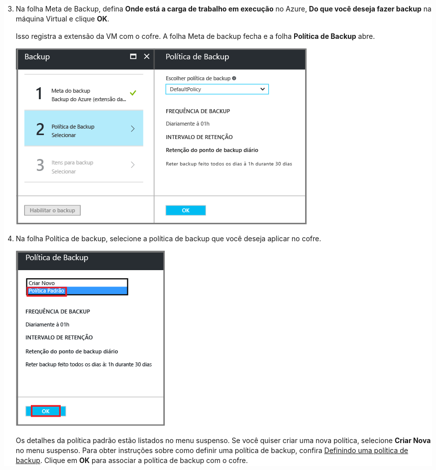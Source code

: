
3. Na folha Meta de Backup, defina **Onde está a carga de trabalho em execução** no Azure, **Do que você deseja fazer backup** na máquina Virtual e clique **OK**.

    Isso registra a extensão da VM com o cofre. A folha Meta de backup fecha e a folha **Política de Backup** abre.

    ![Abrir a folha Cenário](./media/backup-azure-arm-vms-prepare/select-backup-goal-2.png)
4. Na folha Política de backup, selecione a política de backup que você deseja aplicar no cofre.

    ![Selecionar a política de backup](./media/backup-azure-arm-vms-prepare/setting-rs-backup-policy-new.png)

    Os detalhes da política padrão estão listados no menu suspenso. Se você quiser criar uma nova política, selecione **Criar Nova** no menu suspenso. Para obter instruções sobre como definir uma política de backup, confira [Definindo uma política de backup](backup-azure-vms-first-look-arm.md#defining-a-backup-policy).
    Clique em **OK** para associar a política de backup com o cofre.

